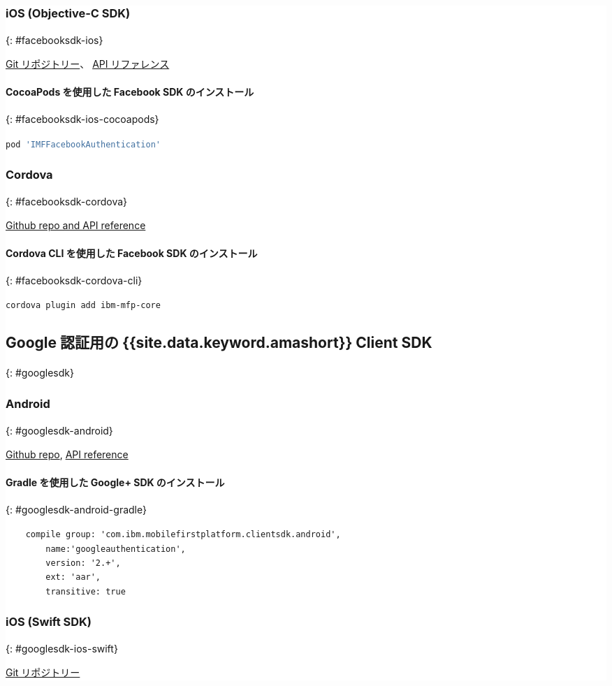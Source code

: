 ### iOS (Objective-C SDK)
{: #facebooksdk-ios}

[Git リポジトリー](https://hub.jazz.net/git/bluemixmobilesdk/imf-ios-sdk.git)、
[API リファレンス](https://console.{DomainName}/docs/api/content/api/mobilefirst/ios/IMFFacebookAuthentication_api-doc/html/index.html)

#### CocoaPods を使用した Facebook SDK のインストール
{: #facebooksdk-ios-cocoapods}

```Bash
pod 'IMFFacebookAuthentication'
```

### Cordova
{: #facebooksdk-cordova}

[Github repo and API reference](https://github.com/ibm-bluemix-mobile-services/bms-clientsdk-cordova-plugin-core)

#### Cordova CLI を使用した Facebook SDK のインストール
{: #facebooksdk-cordova-cli}

```Bash
cordova plugin add ibm-mfp-core
```

## Google 認証用の {{site.data.keyword.amashort}} Client SDK
{: #googlesdk}

### Android
{: #googlesdk-android}

[Github repo](https://github.com/ibm-bluemix-mobile-services/bms-clientsdk-android-security-googleauthentication),
[API reference](https://console.{DomainName}/docs/api/content/api/mobilefirst/android/google-api-doc/index.html)

#### Gradle を使用した Google+ SDK のインストール
{: #googlesdk-android-gradle}

```Gradle
    compile group: 'com.ibm.mobilefirstplatform.clientsdk.android',    
    	name:'googleauthentication',
    	version: '2.+',
    	ext: 'aar',
    	transitive: true
```

### iOS (Swift SDK)
{: #googlesdk-ios-swift}

[Git リポジトリー](https://github.com/ibm-bluemix-mobile-services/bms-clientsdk-swift-security-googleauthentication)
